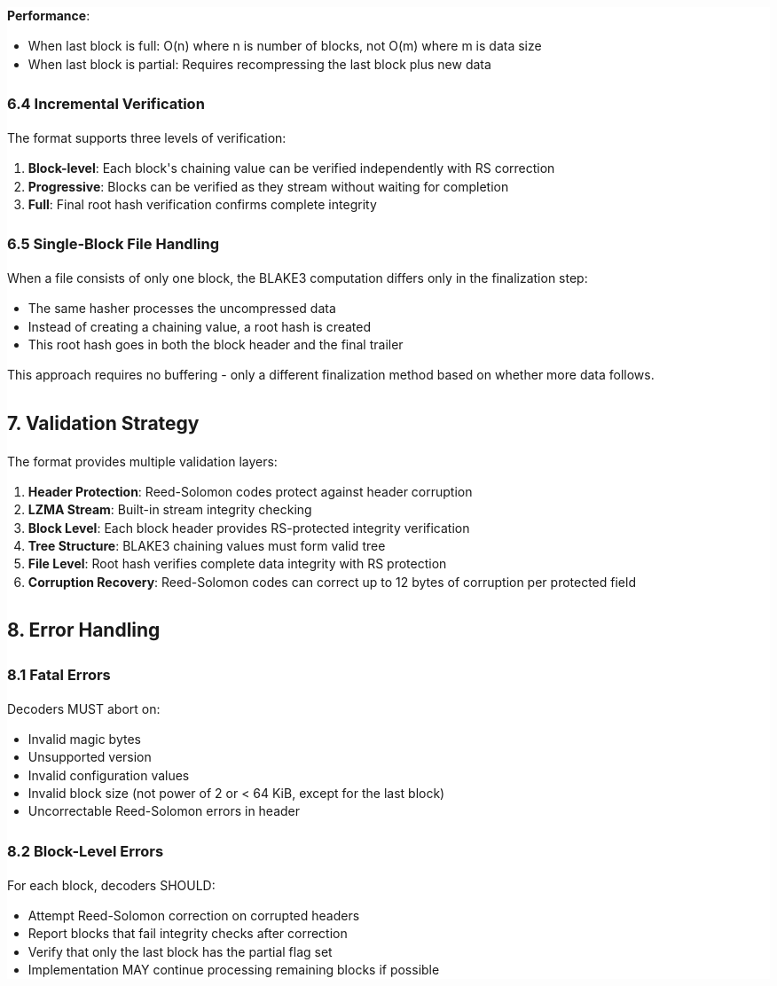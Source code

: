 **Performance**:

- When last block is full: O(n) where n is number of blocks, not O(m) where m is data size
- When last block is partial: Requires recompressing the last block plus new data

### 6.4 Incremental Verification

The format supports three levels of verification:

1. **Block-level**: Each block's chaining value can be verified independently with RS correction
2. **Progressive**: Blocks can be verified as they stream without waiting for completion
3. **Full**: Final root hash verification confirms complete integrity

### 6.5 Single-Block File Handling

When a file consists of only one block, the BLAKE3 computation differs only in the
finalization step:

- The same hasher processes the uncompressed data
- Instead of creating a chaining value, a root hash is created
- This root hash goes in both the block header and the final trailer

This approach requires no buffering - only a different finalization method based on
whether more data follows.

## 7. Validation Strategy

The format provides multiple validation layers:

1. **Header Protection**: Reed-Solomon codes protect against header corruption
2. **LZMA Stream**: Built-in stream integrity checking
3. **Block Level**: Each block header provides RS-protected integrity verification
4. **Tree Structure**: BLAKE3 chaining values must form valid tree
5. **File Level**: Root hash verifies complete data integrity with RS protection
6. **Corruption Recovery**: Reed-Solomon codes can correct up to 12 bytes of corruption per protected field

## 8. Error Handling

### 8.1 Fatal Errors

Decoders MUST abort on:

- Invalid magic bytes
- Unsupported version
- Invalid configuration values
- Invalid block size (not power of 2 or < 64 KiB, except for the last block)
- Uncorrectable Reed-Solomon errors in header

### 8.2 Block-Level Errors

For each block, decoders SHOULD:

- Attempt Reed-Solomon correction on corrupted headers
- Report blocks that fail integrity checks after correction
- Verify that only the last block has the partial flag set
- Implementation MAY continue processing remaining blocks if possible
